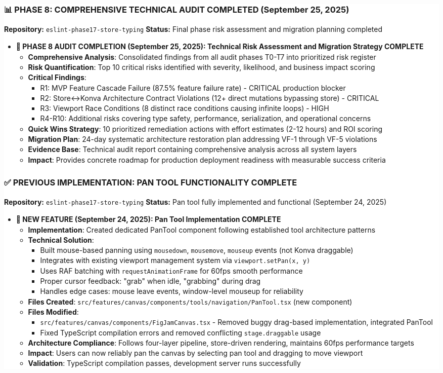 ### 📊 PHASE 8: COMPREHENSIVE TECHNICAL AUDIT COMPLETED (September 25, 2025)

**Repository:** `eslint-phase17-store-typing`
**Status:** Final phase risk assessment and migration planning completed

- **🚀 PHASE 8 AUDIT COMPLETION (September 25, 2025): Technical Risk Assessment and Migration Strategy COMPLETE**
  - **Comprehensive Analysis**: Consolidated findings from all audit phases T0-T7 into prioritized risk register
  - **Risk Quantification**: Top 10 critical risks identified with severity, likelihood, and business impact scoring
  - **Critical Findings**:
    - R1: MVP Feature Cascade Failure (87.5% feature failure rate) - CRITICAL production blocker
    - R2: Store↔Konva Architecture Contract Violations (12+ direct mutations bypassing store) - CRITICAL
    - R3: Viewport Race Conditions (8 distinct race conditions causing infinite loops) - HIGH
    - R4-R10: Additional risks covering type safety, performance, serialization, and operational concerns
  - **Quick Wins Strategy**: 10 prioritized remediation actions with effort estimates (2-12 hours) and ROI scoring
  - **Migration Plan**: 24-day systematic architecture restoration plan addressing VF-1 through VF-5 violations
  - **Evidence Base**: Technical audit report containing comprehensive analysis across all system layers
  - **Impact**: Provides concrete roadmap for production deployment readiness with measurable success criteria

### ✅ PREVIOUS IMPLEMENTATION: PAN TOOL FUNCTIONALITY COMPLETE

**Repository:** `eslint-phase17-store-typing`
**Status:** Pan tool fully implemented and functional (September 24, 2025)

- **🚀 NEW FEATURE (September 24, 2025): Pan Tool Implementation COMPLETE**
  - **Implementation**: Created dedicated PanTool component following established tool architecture patterns
  - **Technical Solution**:
    - Built mouse-based panning using `mousedown`, `mousemove`, `mouseup` events (not Konva draggable)
    - Integrates with existing viewport management system via `viewport.setPan(x, y)`
    - Uses RAF batching with `requestAnimationFrame` for 60fps smooth performance
    - Proper cursor feedback: "grab" when idle, "grabbing" during drag
    - Handles edge cases: mouse leave events, window-level mouseup for reliability
  - **Files Created**: `src/features/canvas/components/tools/navigation/PanTool.tsx` (new component)
  - **Files Modified**:
    - `src/features/canvas/components/FigJamCanvas.tsx` - Removed buggy drag-based implementation, integrated PanTool
    - Fixed TypeScript compilation errors and removed conflicting `stage.draggable` usage
  - **Architecture Compliance**: Follows four-layer pipeline, store-driven rendering, maintains 60fps performance targets
  - **Impact**: Users can now reliably pan the canvas by selecting pan tool and dragging to move viewport
  - **Validation**: TypeScript compilation passes, development server runs successfully
